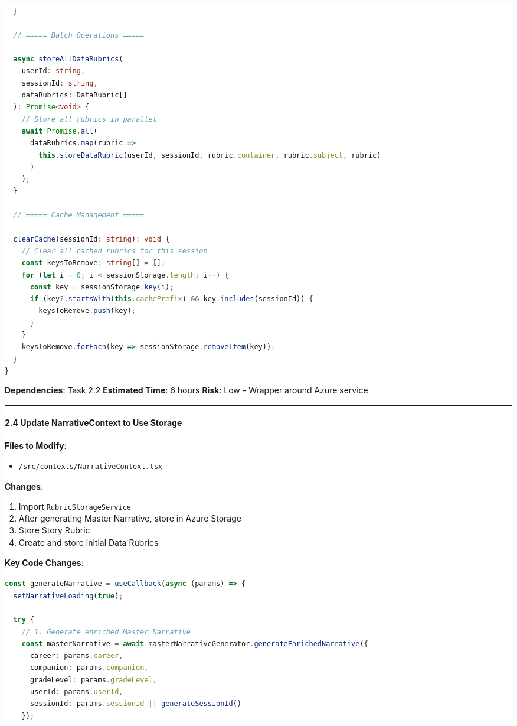 ```typescript
  }

  // ===== Batch Operations =====

  async storeAllDataRubrics(
    userId: string,
    sessionId: string,
    dataRubrics: DataRubric[]
  ): Promise<void> {
    // Store all rubrics in parallel
    await Promise.all(
      dataRubrics.map(rubric =>
        this.storeDataRubric(userId, sessionId, rubric.container, rubric.subject, rubric)
      )
    );
  }

  // ===== Cache Management =====

  clearCache(sessionId: string): void {
    // Clear all cached rubrics for this session
    const keysToRemove: string[] = [];
    for (let i = 0; i < sessionStorage.length; i++) {
      const key = sessionStorage.key(i);
      if (key?.startsWith(this.cachePrefix) && key.includes(sessionId)) {
        keysToRemove.push(key);
      }
    }
    keysToRemove.forEach(key => sessionStorage.removeItem(key));
  }
}
```

**Dependencies**: Task 2.2
**Estimated Time**: 6 hours
**Risk**: Low - Wrapper around Azure service

---

#### 2.4 Update NarrativeContext to Use Storage

**Files to Modify**:
- `/src/contexts/NarrativeContext.tsx`

**Changes**:
1. Import `RubricStorageService`
2. After generating Master Narrative, store in Azure Storage
3. Store Story Rubric
4. Create and store initial Data Rubrics

**Key Code Changes**:
```typescript
const generateNarrative = useCallback(async (params) => {
  setNarrativeLoading(true);

  try {
    // 1. Generate enriched Master Narrative
    const masterNarrative = await masterNarrativeGenerator.generateEnrichedNarrative({
      career: params.career,
      companion: params.companion,
      gradeLevel: params.gradeLevel,
      userId: params.userId,
      sessionId: params.sessionId || generateSessionId()
    });

```
